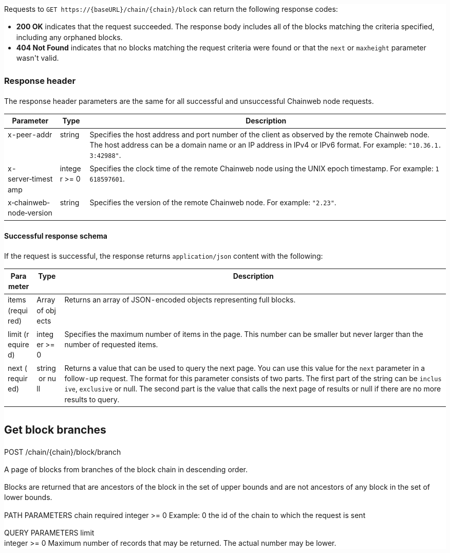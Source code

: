 Requests to `GET https://{baseURL}/chain/{chain}/block` can return the following response codes:

- **200 OK** indicates that the request succeeded. The response body includes all of the blocks matching the criteria specified, including any orphaned blocks.
- **404 Not Found** indicates that no blocks matching the request criteria were found or that the `next` or `maxheight` parameter wasn't valid.

### Response header

The response header parameters are the same for all successful and unsuccessful Chainweb node requests.

| Parameter | Type | Description
| --------- | ---- | -----------
| x-peer-addr | string | Specifies the host address and port number of the client as observed by the remote Chainweb node. The host address can be a domain name or an IP address in IPv4 or IPv6 format. For example: `"10.36.1.3:42988"`.
| x-server&#8209;timestamp | integer&nbsp;>=&nbsp;0 | Specifies the clock time of the remote Chainweb node using the UNIX epoch timestamp. For example: `1618597601`.
| x&#8209;chainweb&#8209;node&#8209;version	| string | Specifies the version of the remote Chainweb node. For example: `"2.23"`.

#### Successful response schema

If the request is successful, the response returns `application/json` content with the following:

| Parameter | Type | Description
| --------- | ---- | -----------
| items&nbsp;(required) | Array&nbsp;of&nbsp;objects | Returns an array of JSON-encoded objects representing full blocks. 
| limit&nbsp;(required) | integer&nbsp;>=&nbsp;0 | Specifies the maximum number of items in the page. This number can be smaller but never larger than the number of requested items.
| next&nbsp;(required) | string&nbsp;or&nbsp;null | Returns a value that can be used to query the next page. You can use this value for the `next` parameter in a follow-up request. The format for this parameter consists of two parts. The first part of the string can be `inclusive`, `exclusive` or null. The second part is the value that calls the next page of results or null if there are no more results to query.

## Get block branches

POST
/chain/{chain}/block/branch





A page of blocks from branches of the block chain in descending order.

Blocks are returned that are ancestors of the block in the set of upper bounds and are not ancestors of any block in the set of lower bounds.

PATH PARAMETERS
chain
required
integer >= 0
Example: 0
the id of the chain to which the request is sent

QUERY PARAMETERS
limit	
integer >= 0
Maximum number of records that may be returned. The actual number may be lower.
